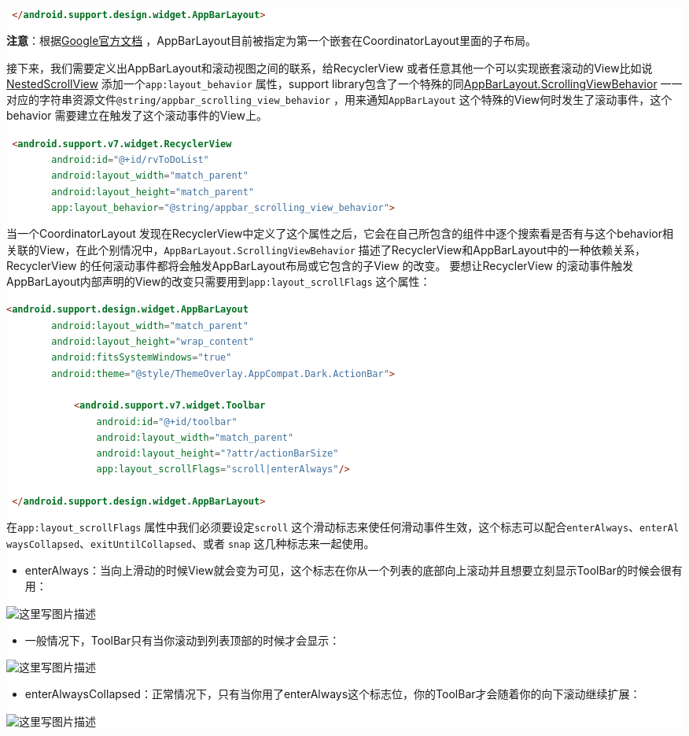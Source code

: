 ```html
 </android.support.design.widget.AppBarLayout>
```
**注意**：根据[Google官方文档](http://developer.android.com/intl/zh-cn/reference/android/support/design/widget/AppBarLayout.html) ，AppBarLayout目前被指定为第一个嵌套在CoordinatorLayout里面的子布局。

接下来，我们需要定义出AppBarLayout和滚动视图之间的联系，给RecyclerView 或者任意其他一个可以实现嵌套滚动的View比如说[NestedScrollView](http://stackoverflow.com/questions/25136481/what-are-the-new-nested-scrolling-apis-for-android-l) 添加一个`app:layout_behavior` 属性，support library包含了一个特殊的同[AppBarLayout.ScrollingViewBehavior](https://developer.android.com/intl/zh-cn/reference/android/support/design/widget/AppBarLayout.ScrollingViewBehavior.html) 一一对应的字符串资源文件`@string/appbar_scrolling_view_behavior` ，用来通知`AppBarLayout` 这个特殊的View何时发生了滚动事件，这个behavior 需要建立在触发了这个滚动事件的View上。

```html
 <android.support.v7.widget.RecyclerView
        android:id="@+id/rvToDoList"
        android:layout_width="match_parent"
        android:layout_height="match_parent"
        app:layout_behavior="@string/appbar_scrolling_view_behavior">
```
当一个CoordinatorLayout 发现在RecyclerView中定义了这个属性之后，它会在自己所包含的组件中逐个搜索看是否有与这个behavior相关联的View，在此个别情况中，`AppBarLayout.ScrollingViewBehavior` 描述了RecyclerView和AppBarLayout中的一种依赖关系，RecyclerView 的任何滚动事件都将会触发AppBarLayout布局或它包含的子View 的改变。
要想让RecyclerView 的滚动事件触发AppBarLayout内部声明的View的改变只需要用到`app:layout_scrollFlags` 这个属性：

```html
<android.support.design.widget.AppBarLayout
        android:layout_width="match_parent"
        android:layout_height="wrap_content"
        android:fitsSystemWindows="true"
        android:theme="@style/ThemeOverlay.AppCompat.Dark.ActionBar">

            <android.support.v7.widget.Toolbar
                android:id="@+id/toolbar"
                android:layout_width="match_parent"
                android:layout_height="?attr/actionBarSize"
                app:layout_scrollFlags="scroll|enterAlways"/>

 </android.support.design.widget.AppBarLayout>
```

在`app:layout_scrollFlags` 属性中我们必须要设定`scroll` 这个滑动标志来使任何滑动事件生效，这个标志可以配合`enterAlways`、`enterAlwaysCollapsed`、`exitUntilCollapsed`、或者 `snap` 这几种标志来一起使用。

 - enterAlways：当向上滑动的时候View就会变为可见，这个标志在你从一个列表的底部向上滚动并且想要立刻显示ToolBar的时候会很有用：
 
 ![这里写图片描述](http://imgur.com/sGltNwr.png)

- 一般情况下，ToolBar只有当你滚动到列表顶部的时候才会显示：

 ![这里写图片描述](http://i.imgur.com/IZzcL1C.png)

- enterAlwaysCollapsed：正常情况下，只有当你用了enterAlways这个标志位，你的ToolBar才会随着你的向下滚动继续扩展：

 ![这里写图片描述](http://imgur.com/nVtheyw.png)
